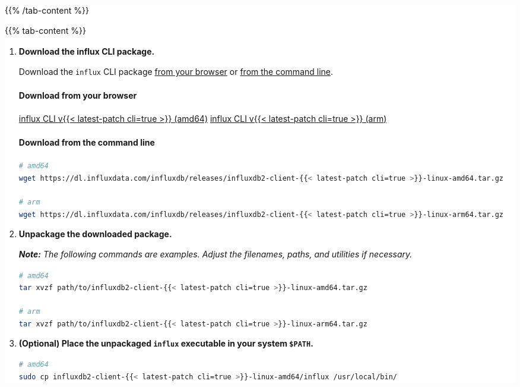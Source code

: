 {{% /tab-content %}}



{{% tab-content %}}

1. **Download the influx CLI package.**

    Download the `influx` CLI package [from your browser](#download-from-your-browser)
    or [from the command line](#download-from-the-command-line).

    #### Download from your browser

    <a class="btn download" href="https://dl.influxdata.com/influxdb/releases/influxdb2-client-{{< latest-patch cli=true >}}-linux-amd64.tar.gz" download >influx CLI v{{< latest-patch cli=true >}} (amd64)</a>
    <a class="btn download" href="https://dl.influxdata.com/influxdb/releases/influxdb2-client-{{< latest-patch cli=true >}}-linux-arm64.tar.gz" download >influx CLI v{{< latest-patch cli=true >}} (arm)</a>

    #### Download from the command line

    ```sh
    # amd64
    wget https://dl.influxdata.com/influxdb/releases/influxdb2-client-{{< latest-patch cli=true >}}-linux-amd64.tar.gz

    # arm
    wget https://dl.influxdata.com/influxdb/releases/influxdb2-client-{{< latest-patch cli=true >}}-linux-arm64.tar.gz
    ```

4. **Unpackage the downloaded package.**

    _**Note:** The following commands are examples. Adjust the filenames, paths, and utilities if necessary._

    ```sh
    # amd64
    tar xvzf path/to/influxdb2-client-{{< latest-patch cli=true >}}-linux-amd64.tar.gz

    # arm
    tar xvzf path/to/influxdb2-client-{{< latest-patch cli=true >}}-linux-arm64.tar.gz
    ```

3. **(Optional) Place the unpackaged `influx` executable in your system `$PATH`.**

    ```sh
    # amd64
    sudo cp influxdb2-client-{{< latest-patch cli=true >}}-linux-amd64/influx /usr/local/bin/

